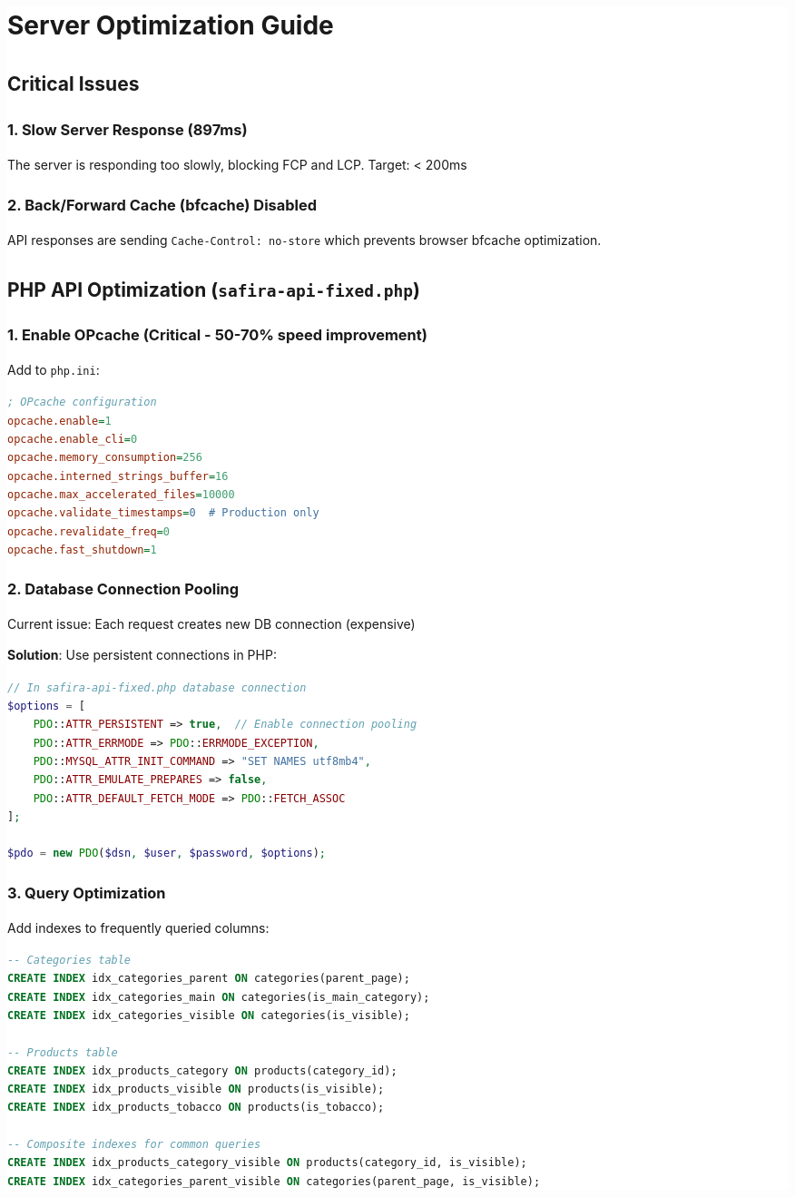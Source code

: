 # Server Optimization Guide

## Critical Issues

### 1. Slow Server Response (897ms)
The server is responding too slowly, blocking FCP and LCP. Target: < 200ms

### 2. Back/Forward Cache (bfcache) Disabled
API responses are sending `Cache-Control: no-store` which prevents browser bfcache optimization.

## PHP API Optimization (`safira-api-fixed.php`)

### 1. Enable OPcache (Critical - 50-70% speed improvement)

Add to `php.ini`:
```ini
; OPcache configuration
opcache.enable=1
opcache.enable_cli=0
opcache.memory_consumption=256
opcache.interned_strings_buffer=16
opcache.max_accelerated_files=10000
opcache.validate_timestamps=0  # Production only
opcache.revalidate_freq=0
opcache.fast_shutdown=1
```

### 2. Database Connection Pooling

Current issue: Each request creates new DB connection (expensive)

**Solution**: Use persistent connections in PHP:
```php
// In safira-api-fixed.php database connection
$options = [
    PDO::ATTR_PERSISTENT => true,  // Enable connection pooling
    PDO::ATTR_ERRMODE => PDO::ERRMODE_EXCEPTION,
    PDO::MYSQL_ATTR_INIT_COMMAND => "SET NAMES utf8mb4",
    PDO::ATTR_EMULATE_PREPARES => false,
    PDO::ATTR_DEFAULT_FETCH_MODE => PDO::FETCH_ASSOC
];

$pdo = new PDO($dsn, $user, $password, $options);
```

### 3. Query Optimization

Add indexes to frequently queried columns:
```sql
-- Categories table
CREATE INDEX idx_categories_parent ON categories(parent_page);
CREATE INDEX idx_categories_main ON categories(is_main_category);
CREATE INDEX idx_categories_visible ON categories(is_visible);

-- Products table
CREATE INDEX idx_products_category ON products(category_id);
CREATE INDEX idx_products_visible ON products(is_visible);
CREATE INDEX idx_products_tobacco ON products(is_tobacco);

-- Composite indexes for common queries
CREATE INDEX idx_products_category_visible ON products(category_id, is_visible);
CREATE INDEX idx_categories_parent_visible ON categories(parent_page, is_visible);
```